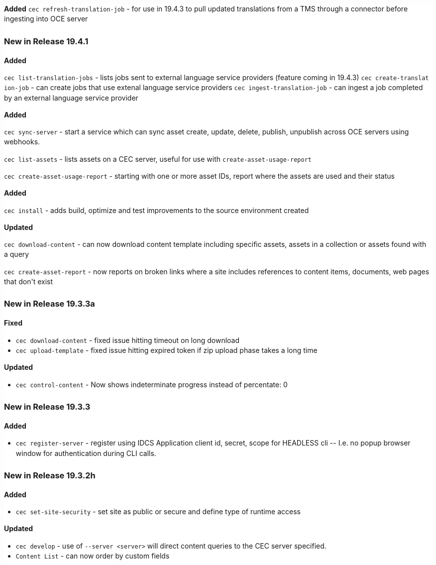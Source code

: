 **Added**
`cec refresh-translation-job` - for use in 19.4.3 to pull updated translations from a TMS through a connector before ingesting into OCE server

### New in Release 19.4.1

**Added**

`cec list-translation-jobs` - lists jobs sent to external language service providers (feature coming in 19.4.3)
`cec create-translation-job` - can create jobs that use extenal language service providers
`cec ingest-translation-job` - can ingest a job completed by an external language service provider

**Added**

`cec sync-server` - start a service which can sync asset create, update, delete, publish, unpublish across OCE servers using webhooks.

`cec list-assets` - lists assets on a CEC server, useful for use with `create-asset-usage-report`

`cec create-asset-usage-report` - starting with one or more asset IDs, report where the assets are used and their status

**Added**

`cec install` - adds build, optimize and test improvements to the source environment created

**Updated**

`cec download-content` - can now download content template including specific assets, assets in a collection or assets found with a query

`cec create-asset-report` - now reports on broken links where a site includes references to content items, documents, web pages that don't exist

### New in Release 19.3.3a

**Fixed**
- `cec download-content` - fixed issue hitting timeout on long download
- `cec upload-template` - fixed issue hitting expired token if zip upload phase takes a long time

**Updated**
- `cec control-content` - Now shows indeterminate progress instead of percentate: 0

### New in Release 19.3.3

**Added**

- `cec register-server` - register using IDCS Application client id, secret, scope for HEADLESS cli -- I.e. no popup browser window for authentication during CLI calls.

### New in Release 19.3.2h

**Added**
- `cec set-site-security` - set site as public or secure and define type of runtime access

**Updated**
- `cec develop` - use of `--server <server>` will direct content queries to the CEC server specified.
- `Content List` - can now order by custom fields
